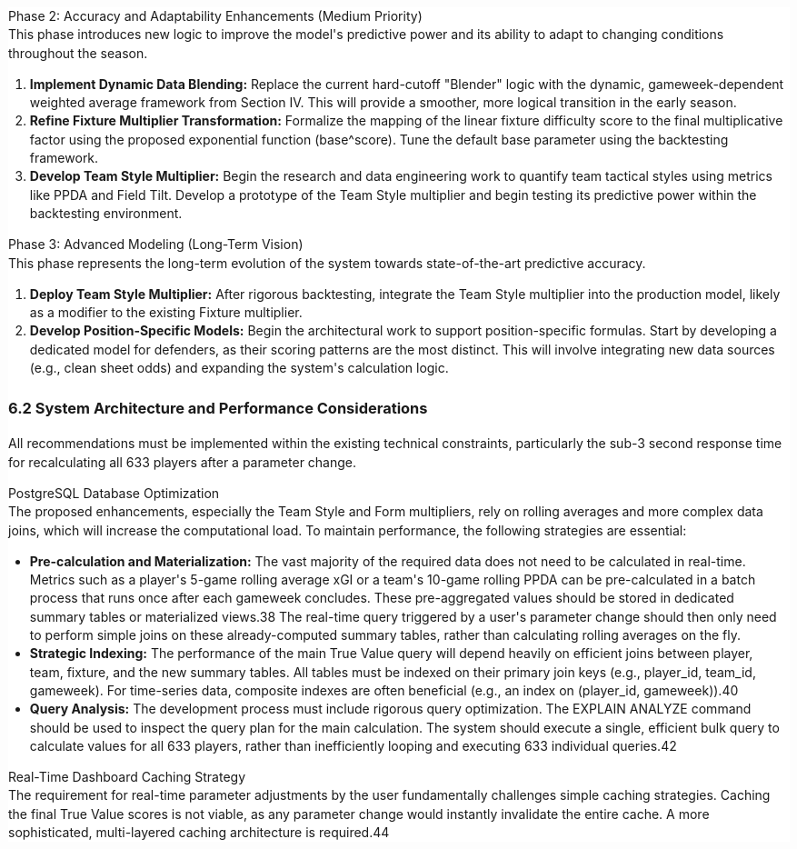 Phase 2: Accuracy and Adaptability Enhancements (Medium Priority)  
This phase introduces new logic to improve the model's predictive power and its ability to adapt to changing conditions throughout the season.

1. **Implement Dynamic Data Blending:** Replace the current hard-cutoff "Blender" logic with the dynamic, gameweek-dependent weighted average framework from Section IV. This will provide a smoother, more logical transition in the early season.  
2. **Refine Fixture Multiplier Transformation:** Formalize the mapping of the linear fixture difficulty score to the final multiplicative factor using the proposed exponential function (base^score). Tune the default base parameter using the backtesting framework.  
3. **Develop Team Style Multiplier:** Begin the research and data engineering work to quantify team tactical styles using metrics like PPDA and Field Tilt. Develop a prototype of the Team Style multiplier and begin testing its predictive power within the backtesting environment.

Phase 3: Advanced Modeling (Long-Term Vision)  
This phase represents the long-term evolution of the system towards state-of-the-art predictive accuracy.

1. **Deploy Team Style Multiplier:** After rigorous backtesting, integrate the Team Style multiplier into the production model, likely as a modifier to the existing Fixture multiplier.  
2. **Develop Position-Specific Models:** Begin the architectural work to support position-specific formulas. Start by developing a dedicated model for defenders, as their scoring patterns are the most distinct. This will involve integrating new data sources (e.g., clean sheet odds) and expanding the system's calculation logic.

### **6.2 System Architecture and Performance Considerations**

All recommendations must be implemented within the existing technical constraints, particularly the sub-3 second response time for recalculating all 633 players after a parameter change.

PostgreSQL Database Optimization  
The proposed enhancements, especially the Team Style and Form multipliers, rely on rolling averages and more complex data joins, which will increase the computational load. To maintain performance, the following strategies are essential:

* **Pre-calculation and Materialization:** The vast majority of the required data does not need to be calculated in real-time. Metrics such as a player's 5-game rolling average xGI or a team's 10-game rolling PPDA can be pre-calculated in a batch process that runs once after each gameweek concludes. These pre-aggregated values should be stored in dedicated summary tables or materialized views.38 The real-time query triggered by a user's parameter change should then only need to perform simple joins on these already-computed summary tables, rather than calculating rolling averages on the fly.  
* **Strategic Indexing:** The performance of the main True Value query will depend heavily on efficient joins between player, team, fixture, and the new summary tables. All tables must be indexed on their primary join keys (e.g., player\_id, team\_id, gameweek). For time-series data, composite indexes are often beneficial (e.g., an index on (player\_id, gameweek)).40  
* **Query Analysis:** The development process must include rigorous query optimization. The EXPLAIN ANALYZE command should be used to inspect the query plan for the main calculation. The system should execute a single, efficient bulk query to calculate values for all 633 players, rather than inefficiently looping and executing 633 individual queries.42

Real-Time Dashboard Caching Strategy  
The requirement for real-time parameter adjustments by the user fundamentally challenges simple caching strategies. Caching the final True Value scores is not viable, as any parameter change would instantly invalidate the entire cache. A more sophisticated, multi-layered caching architecture is required.44
